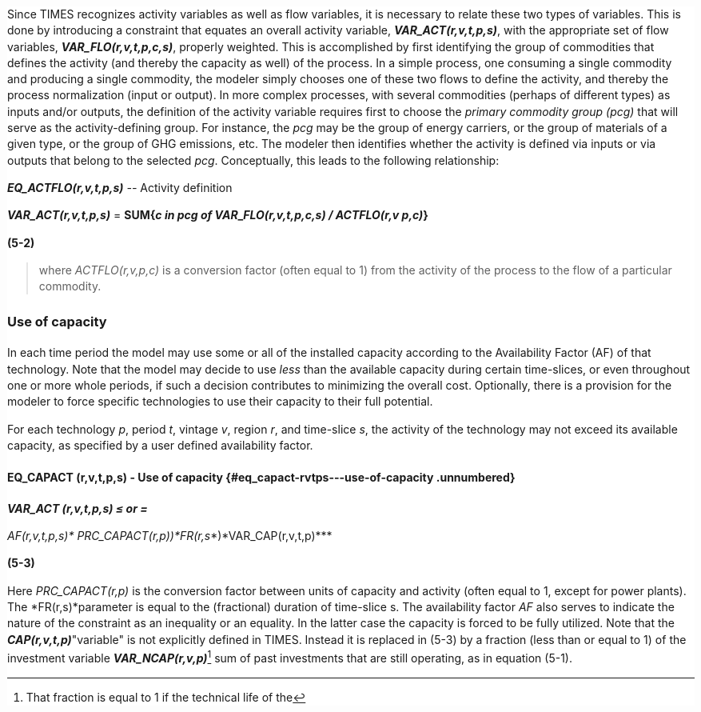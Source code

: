 Since TIMES recognizes activity variables as well as flow variables, it
is necessary to relate these two types of variables. This is done by
introducing a constraint that equates an overall activity variable,
***VAR_ACT(r,v,t,p,s)***, with the appropriate set of flow variables,
***VAR_FLO(r,v,t,p,c,s)***, properly weighted. This is accomplished by
first identifying the group of commodities that defines the activity
(and thereby the capacity as well) of the process. In a simple process,
one consuming a single commodity and producing a single commodity, the
modeler simply chooses one of these two flows to define the activity,
and thereby the process normalization (input or output). In more complex
processes, with several commodities (perhaps of different types) as
inputs and/or outputs, the definition of the activity variable requires
first to choose the *primary commodity group (pcg)* that will serve as
the activity-defining group. For instance, the *pcg* may be the group of
energy carriers, or the group of materials of a given type, or the group
of GHG emissions, etc. The modeler then identifies whether the activity
is defined via inputs or via outputs that belong to the selected *pcg*.
Conceptually, this leads to the following relationship:

***EQ_ACTFLO(r,v,t,p,s)** --* Activity definition

***VAR_ACT(r,v,t,p,s)*** = **SUM{***c in pcg of
**VAR***\_***FLO(r,v,t,p,c,s) /** ACTFLO(r,v p,c)***}**

**(5-2)**

> where *ACTFLO(r,v,p,c)* is a conversion factor (often equal to 1) from
> the activity of the process to the flow of a particular commodity.

### Use of capacity

In each time period the model may use some or all of the installed
capacity according to the Availability Factor (AF) of that technology.
Note that the model may decide to use *less* than the available capacity
during certain time-slices, or even throughout one or more whole
periods, if such a decision contributes to minimizing the overall cost.
Optionally, there is a provision for the modeler to force specific
technologies to use their capacity to their full potential.

For each technology *p*, period *t*, vintage *v*, region *r*, and
time-slice *s*, the activity of the technology may not exceed its
available capacity, as specified by a user defined availability factor.

#### **EQ_CAPACT (r,v,t,p,s)** - Use of capacity {#eq_capact-rvtps---use-of-capacity .unnumbered}

***VAR_ACT (r,v,t,p,s) ≤ or =***

*AF(r,v,t,p,s)\* PRC_CAPACT(r,p))\*FR(r,s**)\*VAR_CAP(r,v,t,p)***

**(5-3)**

Here *PRC_CAPACT(r,p)* is the conversion factor between units of
capacity and activity (often equal to 1, except for power plants). The
*FR(r,s)*parameter is equal to the (fractional) duration of time-slice
s. The availability factor *AF* also serves to indicate the nature of
the constraint as an inequality or an equality. In the latter case the
capacity is forced to be fully utilized. Note that the
***CAP(r,v,t,p)***\"variable\" is not explicitly defined in TIMES.
Instead it is replaced in (5-3) by a fraction (less than or equal to 1)
of the investment variable ***VAR_NCAP(r,v,p)***[^31] sum of past
investments that are still operating, as in equation (5-1).


[^26]: This rather improper term includes equality as well as inequality
[^27]: For more information on optimizers see Brooke et al., 1998
[^28]: IRE stands for Inter-Regional Exchange
[^29]: Alternatively, one may use a convex programming code to solve the
[^30]: The salvage value is thus the only cost element that remains
[^31]: That fraction is equal to 1 if the technical life of the